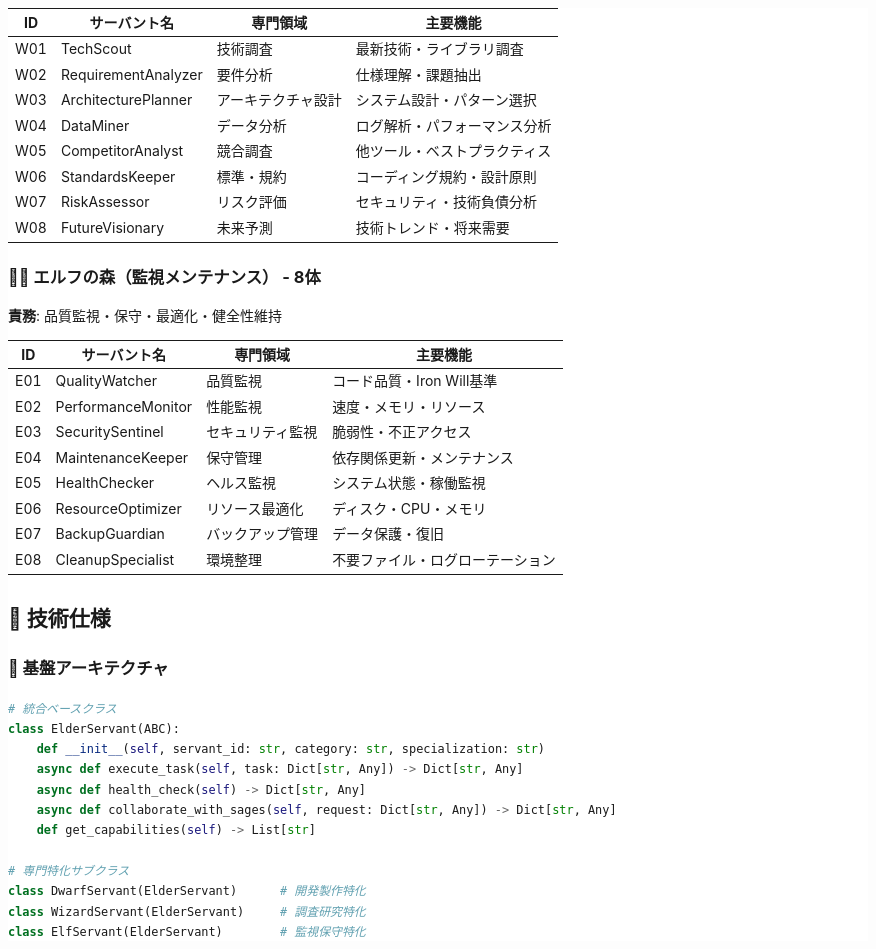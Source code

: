 | ID | サーバント名 | 専門領域 | 主要機能 |
|----|------------|----------|----------|
| W01 | TechScout | 技術調査 | 最新技術・ライブラリ調査 |
| W02 | RequirementAnalyzer | 要件分析 | 仕様理解・課題抽出 |
| W03 | ArchitecturePlanner | アーキテクチャ設計 | システム設計・パターン選択 |
| W04 | DataMiner | データ分析 | ログ解析・パフォーマンス分析 |
| W05 | CompetitorAnalyst | 競合調査 | 他ツール・ベストプラクティス |
| W06 | StandardsKeeper | 標準・規約 | コーディング規約・設計原則 |
| W07 | RiskAssessor | リスク評価 | セキュリティ・技術負債分析 |
| W08 | FutureVisionary | 未来予測 | 技術トレンド・将来需要 |

### 🧝‍♂️ エルフの森（監視メンテナンス） - 8体
**責務**: 品質監視・保守・最適化・健全性維持

| ID | サーバント名 | 専門領域 | 主要機能 |
|----|------------|----------|----------|
| E01 | QualityWatcher | 品質監視 | コード品質・Iron Will基準 |
| E02 | PerformanceMonitor | 性能監視 | 速度・メモリ・リソース |
| E03 | SecuritySentinel | セキュリティ監視 | 脆弱性・不正アクセス |
| E04 | MaintenanceKeeper | 保守管理 | 依存関係更新・メンテナンス |
| E05 | HealthChecker | ヘルス監視 | システム状態・稼働監視 |
| E06 | ResourceOptimizer | リソース最適化 | ディスク・CPU・メモリ |
| E07 | BackupGuardian | バックアップ管理 | データ保護・復旧 |
| E08 | CleanupSpecialist | 環境整理 | 不要ファイル・ログローテーション |

## 🔧 技術仕様

### 📡 基盤アーキテクチャ
```python
# 統合ベースクラス
class ElderServant(ABC):
    def __init__(self, servant_id: str, category: str, specialization: str)
    async def execute_task(self, task: Dict[str, Any]) -> Dict[str, Any]
    async def health_check(self) -> Dict[str, Any]
    async def collaborate_with_sages(self, request: Dict[str, Any]) -> Dict[str, Any]
    def get_capabilities(self) -> List[str]

# 専門特化サブクラス
class DwarfServant(ElderServant)      # 開発製作特化
class WizardServant(ElderServant)     # 調査研究特化  
class ElfServant(ElderServant)        # 監視保守特化
```
